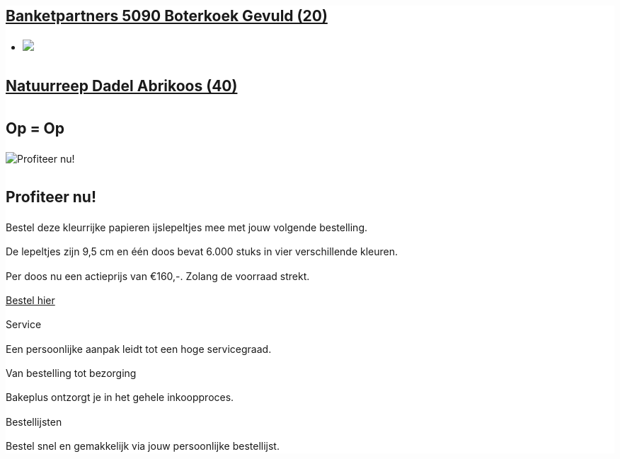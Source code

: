 




## [Banketpartners 5090 Boterkoek Gevuld (20)](https://www.bakeplus.nl/p/banketpartners-5090-boterkoek-gevuld-20/5963/)

- [![](https://www.bakeplus.nl/static/uploads/pictures/normal/8720299898608.jpeg)](https://www.bakeplus.nl/p/natuurreep-dadel-abrikoos-40/20574/)







## [Natuurreep Dadel Abrikoos (40)](https://www.bakeplus.nl/p/natuurreep-dadel-abrikoos-40/20574/)


## Op = Op

![Profiteer nu!](https://www.bakeplus.nl/static/uploads-cms2/74139.jpeg)

## Profiteer nu!

Bestel deze kleurrijke papieren ijslepeltjes mee met jouw volgende bestelling.

De lepeltjes zijn 9,5 cm en één doos bevat 6.000 stuks in vier verschillende kleuren.

Per doos nu een actieprijs van €160,-.
Zolang de voorraad strekt.

[Bestel hier](https://www.bakeplus.nl/p/ijslepel-papier-multi-colour-95cm-6000/18982/)

Service


Een persoonlijke aanpak leidt tot een hoge servicegraad.

Van bestelling tot bezorging


Bakeplus ontzorgt je in het gehele inkoopproces.

Bestellijsten


Bestel snel en gemakkelijk via jouw persoonlijke bestellijst.